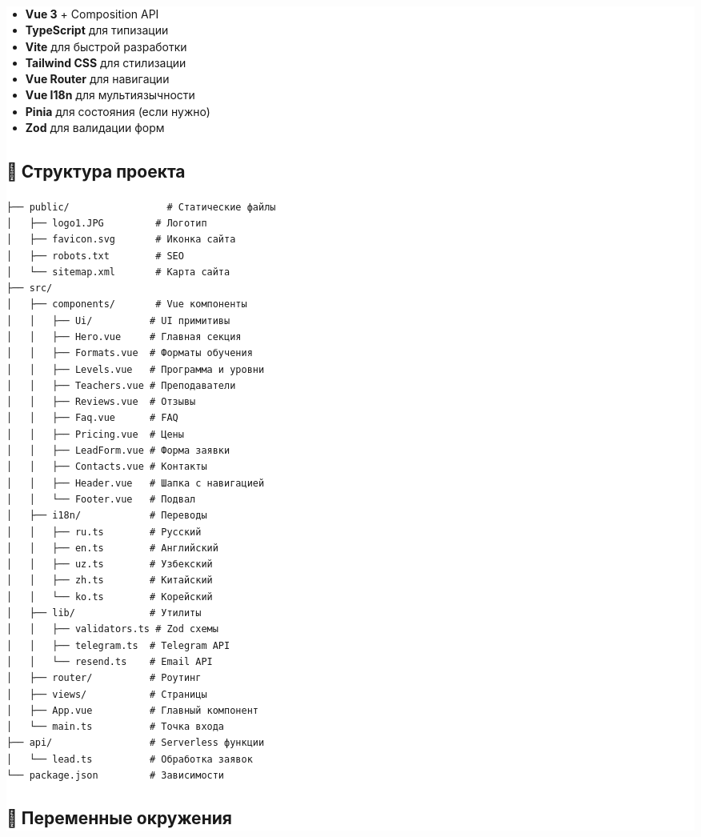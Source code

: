 - **Vue 3** + Composition API
- **TypeScript** для типизации
- **Vite** для быстрой разработки
- **Tailwind CSS** для стилизации
- **Vue Router** для навигации
- **Vue I18n** для мультиязычности
- **Pinia** для состояния (если нужно)
- **Zod** для валидации форм

## 📁 Структура проекта

```
├── public/                 # Статические файлы
│   ├── logo1.JPG         # Логотип
│   ├── favicon.svg       # Иконка сайта
│   ├── robots.txt        # SEO
│   └── sitemap.xml       # Карта сайта
├── src/
│   ├── components/       # Vue компоненты
│   │   ├── Ui/          # UI примитивы
│   │   ├── Hero.vue     # Главная секция
│   │   ├── Formats.vue  # Форматы обучения
│   │   ├── Levels.vue   # Программа и уровни
│   │   ├── Teachers.vue # Преподаватели
│   │   ├── Reviews.vue  # Отзывы
│   │   ├── Faq.vue      # FAQ
│   │   ├── Pricing.vue  # Цены
│   │   ├── LeadForm.vue # Форма заявки
│   │   ├── Contacts.vue # Контакты
│   │   ├── Header.vue   # Шапка с навигацией
│   │   └── Footer.vue   # Подвал
│   ├── i18n/            # Переводы
│   │   ├── ru.ts        # Русский
│   │   ├── en.ts        # Английский
│   │   ├── uz.ts        # Узбекский
│   │   ├── zh.ts        # Китайский
│   │   └── ko.ts        # Корейский
│   ├── lib/             # Утилиты
│   │   ├── validators.ts # Zod схемы
│   │   ├── telegram.ts  # Telegram API
│   │   └── resend.ts    # Email API
│   ├── router/          # Роутинг
│   ├── views/           # Страницы
│   ├── App.vue          # Главный компонент
│   └── main.ts          # Точка входа
├── api/                 # Serverless функции
│   └── lead.ts          # Обработка заявок
└── package.json         # Зависимости
```

## 🔐 Переменные окружения
